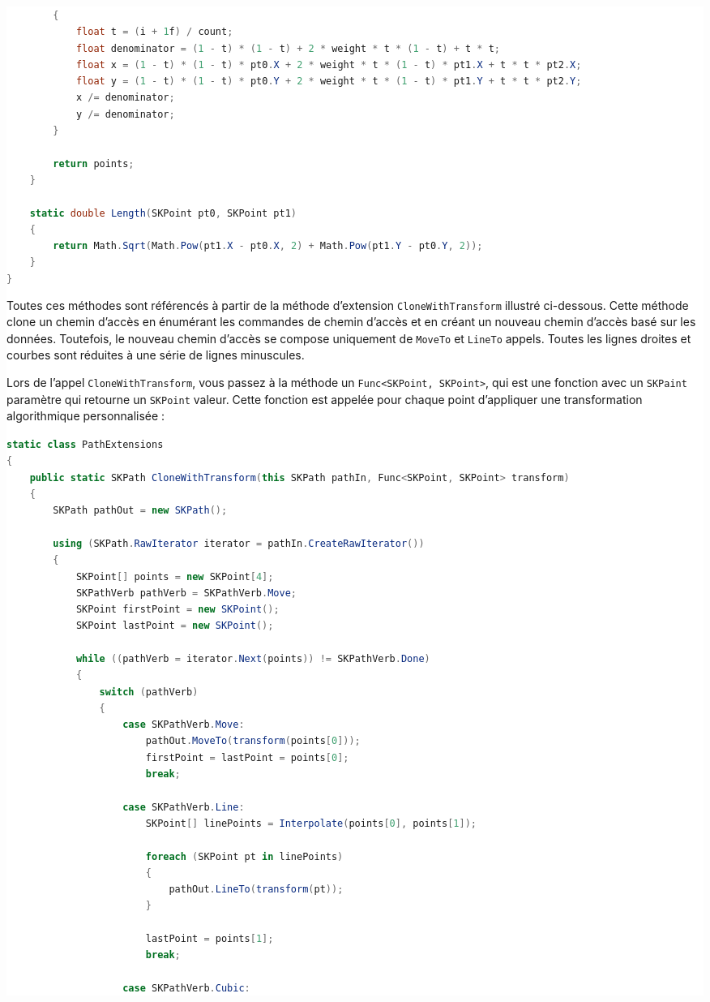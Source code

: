 ```csharp
        {
            float t = (i + 1f) / count;
            float denominator = (1 - t) * (1 - t) + 2 * weight * t * (1 - t) + t * t;
            float x = (1 - t) * (1 - t) * pt0.X + 2 * weight * t * (1 - t) * pt1.X + t * t * pt2.X;
            float y = (1 - t) * (1 - t) * pt0.Y + 2 * weight * t * (1 - t) * pt1.Y + t * t * pt2.Y;
            x /= denominator;
            y /= denominator;
        }

        return points;
    }

    static double Length(SKPoint pt0, SKPoint pt1)
    {
        return Math.Sqrt(Math.Pow(pt1.X - pt0.X, 2) + Math.Pow(pt1.Y - pt0.Y, 2));
    }
}
```

Toutes ces méthodes sont référencés à partir de la méthode d’extension `CloneWithTransform` illustré ci-dessous. Cette méthode clone un chemin d’accès en énumérant les commandes de chemin d’accès et en créant un nouveau chemin d’accès basé sur les données. Toutefois, le nouveau chemin d’accès se compose uniquement de `MoveTo` et `LineTo` appels. Toutes les lignes droites et courbes sont réduites à une série de lignes minuscules.

Lors de l’appel `CloneWithTransform`, vous passez à la méthode un `Func<SKPoint, SKPoint>`, qui est une fonction avec un `SKPaint` paramètre qui retourne un `SKPoint` valeur. Cette fonction est appelée pour chaque point d’appliquer une transformation algorithmique personnalisée :

```csharp
static class PathExtensions
{
    public static SKPath CloneWithTransform(this SKPath pathIn, Func<SKPoint, SKPoint> transform)
    {
        SKPath pathOut = new SKPath();

        using (SKPath.RawIterator iterator = pathIn.CreateRawIterator())
        {
            SKPoint[] points = new SKPoint[4];
            SKPathVerb pathVerb = SKPathVerb.Move;
            SKPoint firstPoint = new SKPoint();
            SKPoint lastPoint = new SKPoint();

            while ((pathVerb = iterator.Next(points)) != SKPathVerb.Done)
            {
                switch (pathVerb)
                {
                    case SKPathVerb.Move:
                        pathOut.MoveTo(transform(points[0]));
                        firstPoint = lastPoint = points[0];
                        break;

                    case SKPathVerb.Line:
                        SKPoint[] linePoints = Interpolate(points[0], points[1]);

                        foreach (SKPoint pt in linePoints)
                        {
                            pathOut.LineTo(transform(pt));
                        }

                        lastPoint = points[1];
                        break;

                    case SKPathVerb.Cubic:
```